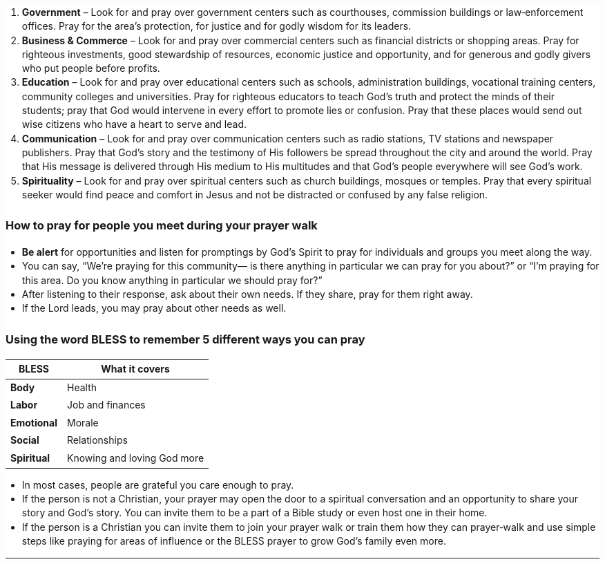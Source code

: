 1. **Government** – Look for and pray over government centers such as courthouses, commission buildings or law‑enforcement offices. Pray for the area’s protection, for justice and for godly wisdom for its leaders.
2. **Business & Commerce** – Look for and pray over commercial centers such as financial districts or shopping areas. Pray for righteous investments, good stewardship of resources, economic justice and opportunity, and for generous and godly givers who put people before profits.
3. **Education** – Look for and pray over educational centers such as schools, administration buildings, vocational training centers, community colleges and universities. Pray for righteous educators to teach God’s truth and protect the minds of their students; pray that God would intervene in every effort to promote lies or confusion. Pray that these places would send out wise citizens who have a heart to serve and lead.
4. **Communication** – Look for and pray over communication centers such as radio stations, TV stations and newspaper publishers. Pray that God’s story and the testimony of His followers be spread throughout the city and around the world. Pray that His message is delivered through His medium to His multitudes and that God’s people everywhere will see God’s work.
5. **Spirituality** – Look for and pray over spiritual centers such as church buildings, mosques or temples. Pray that every spiritual seeker would find peace and comfort in Jesus and not be distracted or confused by any false religion.

### How to pray for people you meet during your prayer walk

- **Be alert** for opportunities and listen for promptings by God’s Spirit to pray for individuals and groups you meet along the way.  
- You can say, “We’re praying for this community— is there anything in particular we can pray for you about?” or “I’m praying for this area. Do you know anything in particular we should pray for?”  
- After listening to their response, ask about their own needs. If they share, pray for them right away.  
- If the Lord leads, you may pray about other needs as well.

### Using the word **BLESS** to remember 5 different ways you can pray

| BLESS | What it covers |
|-------|----------------|
| **Body** | Health |
| **Labor** | Job and finances |
| **Emotional** | Morale |
| **Social** | Relationships |
| **Spiritual** | Knowing and loving God more |

- In most cases, people are grateful you care enough to pray.  
- If the person is not a Christian, your prayer may open the door to a spiritual conversation and an opportunity to share your story and God’s story. You can invite them to be a part of a Bible study or even host one in their home.  
- If the person is a Christian you can invite them to join your prayer walk or train them how they can prayer‑walk and use simple steps like praying for areas of influence or the BLESS prayer to grow God’s family even more.

---
